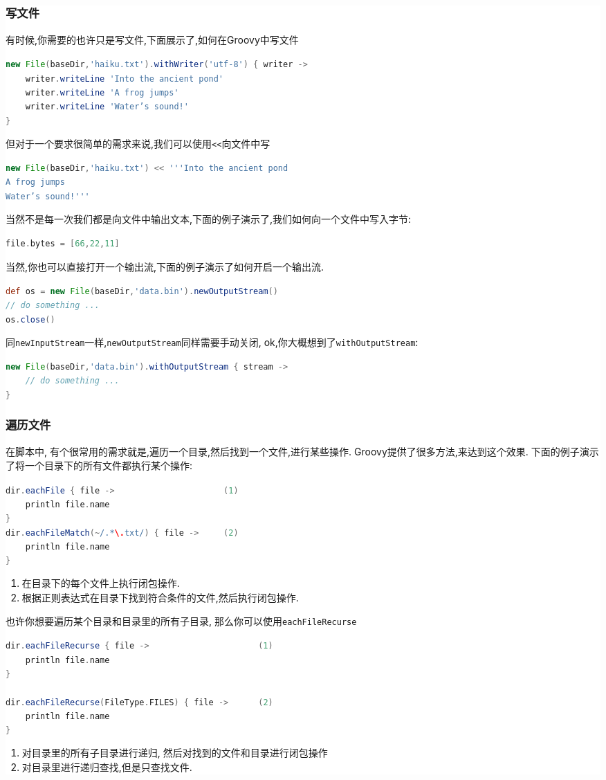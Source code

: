 ### 写文件

有时候,你需要的也许只是写文件,下面展示了,如何在Groovy中写文件
```groovy
new File(baseDir,'haiku.txt').withWriter('utf-8') { writer ->
    writer.writeLine 'Into the ancient pond'
    writer.writeLine 'A frog jumps'
    writer.writeLine 'Water’s sound!'
}
```

但对于一个要求很简单的需求来说,我们可以使用`<<`向文件中写
```groovy
new File(baseDir,'haiku.txt') << '''Into the ancient pond
A frog jumps
Water’s sound!'''
```

当然不是每一次我们都是向文件中输出文本,下面的例子演示了,我们如何向一个文件中写入字节:
```groovy
file.bytes = [66,22,11]
```

当然,你也可以直接打开一个输出流,下面的例子演示了如何开启一个输出流.
```groovy
def os = new File(baseDir,'data.bin').newOutputStream()
// do something ...
os.close()
```

同`newInputStream`一样,`newOutputStream`同样需要手动关闭, ok,你大概想到了`withOutputStream`:
```groovy
new File(baseDir,'data.bin').withOutputStream { stream ->
    // do something ...
}
```

### 遍历文件

在脚本中, 有个很常用的需求就是,遍历一个目录,然后找到一个文件,进行某些操作. Groovy提供了很多方法,来达到这个效果. 下面的例子演示了将一个目录下的所有文件都执行某个操作:
```groovy
dir.eachFile { file ->                      (1)
    println file.name
}
dir.eachFileMatch(~/.*\.txt/) { file ->     (2)
    println file.name
}
```

1. 在目录下的每个文件上执行闭包操作.
2. 根据正则表达式在目录下找到符合条件的文件,然后执行闭包操作.

也许你想要遍历某个目录和目录里的所有子目录, 那么你可以使用`eachFileRecurse`
```groovy
dir.eachFileRecurse { file ->                      (1)
    println file.name
}

dir.eachFileRecurse(FileType.FILES) { file ->      (2)
    println file.name
}
```
1. 对目录里的所有子目录进行递归, 然后对找到的文件和目录进行闭包操作
2. 对目录里进行递归查找,但是只查找文件.
